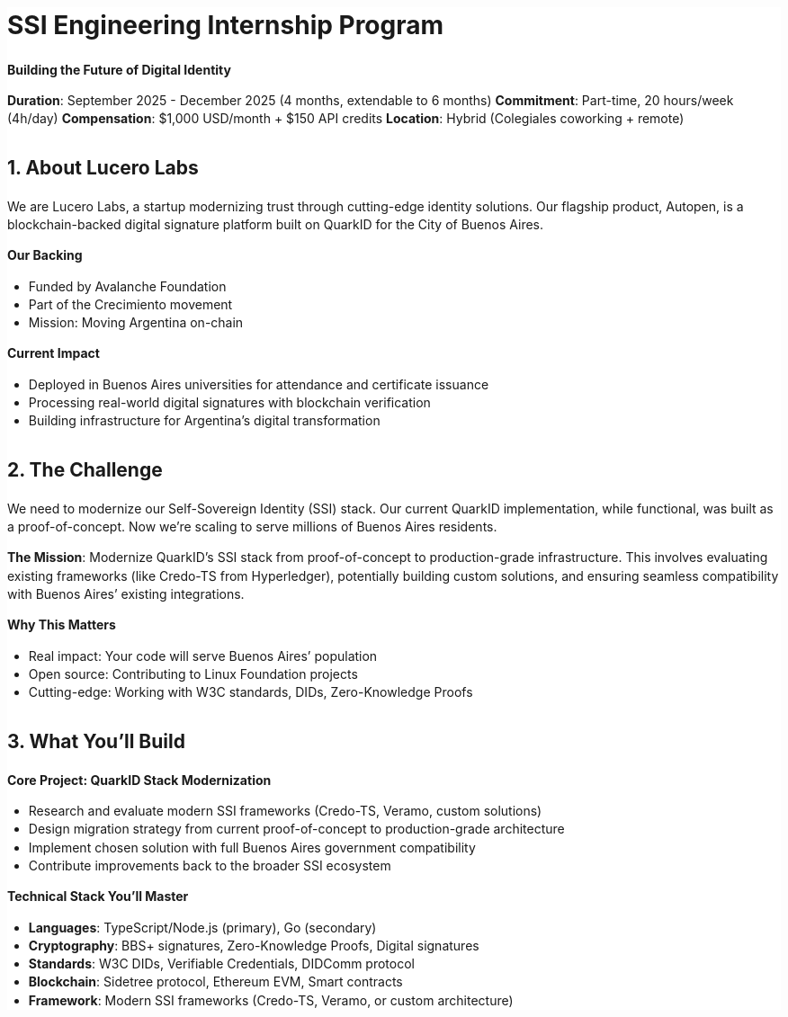 # SSI Engineering Internship Program

**Building the Future of Digital Identity**

**Duration**: September 2025 - December 2025 (4 months, extendable to 6 months)
**Commitment**: Part-time, 20 hours/week (4h/day)
**Compensation**: $1,000 USD/month + $150 API credits
**Location**: Hybrid (Colegiales coworking + remote)

## 1. About Lucero Labs

We are Lucero Labs, a startup modernizing trust through cutting-edge identity solutions. Our flagship product, Autopen, is a blockchain-backed digital signature platform built on QuarkID for the City of Buenos Aires.

**Our Backing**
- Funded by Avalanche Foundation
- Part of the Crecimiento movement
- Mission: Moving Argentina on-chain

**Current Impact**
- Deployed in Buenos Aires universities for attendance and certificate issuance
- Processing real-world digital signatures with blockchain verification
- Building infrastructure for Argentina’s digital transformation

## 2. The Challenge

We need to modernize our Self-Sovereign Identity (SSI) stack. Our current QuarkID implementation, while functional, was built as a proof-of-concept. Now we’re scaling to serve millions of Buenos Aires residents.

**The Mission**: Modernize QuarkID’s SSI stack from proof-of-concept to production-grade infrastructure. This involves evaluating existing frameworks (like Credo-TS from Hyperledger), potentially building custom solutions, and ensuring seamless compatibility with Buenos Aires’ existing integrations.

**Why This Matters**
- Real impact: Your code will serve Buenos Aires’ population
- Open source: Contributing to Linux Foundation projects
- Cutting-edge: Working with W3C standards, DIDs, Zero-Knowledge Proofs

## 3. What You’ll Build

**Core Project: QuarkID Stack Modernization**
- Research and evaluate modern SSI frameworks (Credo-TS, Veramo, custom solutions)
- Design migration strategy from current proof-of-concept to production-grade architecture
- Implement chosen solution with full Buenos Aires government compatibility
- Contribute improvements back to the broader SSI ecosystem

**Technical Stack You’ll Master**
- **Languages**: TypeScript/Node.js (primary), Go (secondary)
- **Cryptography**: BBS+ signatures, Zero-Knowledge Proofs, Digital signatures
- **Standards**: W3C DIDs, Verifiable Credentials, DIDComm protocol
- **Blockchain**: Sidetree protocol, Ethereum EVM, Smart contracts
- **Framework**: Modern SSI frameworks (Credo-TS, Veramo, or custom architecture)
